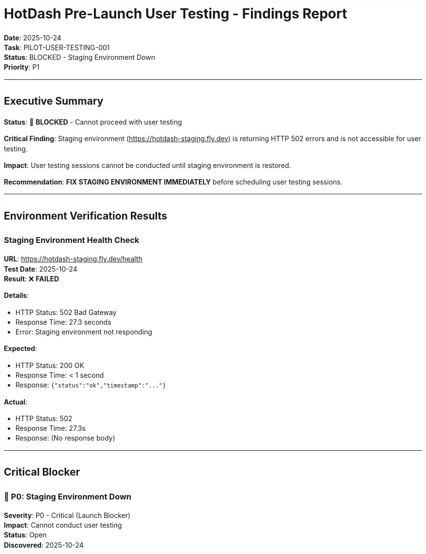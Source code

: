 # HotDash Pre-Launch User Testing - Findings Report
**Date**: 2025-10-24  
**Task**: PILOT-USER-TESTING-001  
**Status**: BLOCKED - Staging Environment Down  
**Priority**: P1

---

## Executive Summary

**Status**: 🔴 **BLOCKED** - Cannot proceed with user testing

**Critical Finding**: Staging environment (https://hotdash-staging.fly.dev) is returning HTTP 502 errors and is not accessible for user testing.

**Impact**: User testing sessions cannot be conducted until staging environment is restored.

**Recommendation**: **FIX STAGING ENVIRONMENT IMMEDIATELY** before scheduling user testing sessions.

---

## Environment Verification Results

### Staging Environment Health Check

**URL**: https://hotdash-staging.fly.dev/health  
**Test Date**: 2025-10-24  
**Result**: ❌ **FAILED**

**Details**:
- HTTP Status: 502 Bad Gateway
- Response Time: 27.3 seconds
- Error: Staging environment not responding

**Expected**:
- HTTP Status: 200 OK
- Response Time: < 1 second
- Response: `{"status":"ok","timestamp":"..."}`

**Actual**:
- HTTP Status: 502
- Response Time: 27.3s
- Response: (No response body)

---

## Critical Blocker

### 🔴 P0: Staging Environment Down

**Severity**: P0 - Critical (Launch Blocker)  
**Impact**: Cannot conduct user testing  
**Status**: Open  
**Discovered**: 2025-10-24
